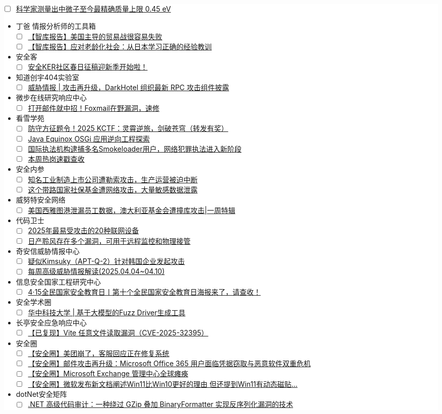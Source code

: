   - [ ] [科学家测量出中微子至今最精确质量上限 0.45 eV](https://www.solidot.org/story?sid=81020)
- 丁爸 情报分析师的工具箱
  - [ ] [【智库报告】美国主导的贸易战很容易失败](https://mp.weixin.qq.com/s?__biz=MzI2MTE0NTE3Mw==&mid=2651149630&idx=1&sn=dce11586e26722b37f0044642b987947&subscene=0)
  - [ ] [【智库报告】应对老龄化社会：从日本学习正确的经验教训](https://mp.weixin.qq.com/s?__biz=MzI2MTE0NTE3Mw==&mid=2651149630&idx=2&sn=f5d7678900f84670cb072e4003694eb5&subscene=0)
- 安全客
  - [ ] [安全KER社区春日征稿迎新季开始啦！](https://mp.weixin.qq.com/s?__biz=MzA5ODA0NDE2MA==&mid=2649788439&idx=1&sn=2dee756a177a92d14b8dacfb97e054f0&subscene=0)
- 知道创宇404实验室
  - [ ] [威胁情报 | 攻击再升级，DarkHotel 组织最新 RPC 攻击组件披露](https://mp.weixin.qq.com/s?__biz=MzAxNDY2MTQ2OQ==&mid=2650990872&idx=1&sn=b6ee84a2784db133d2d9a652e2fcdf8e&subscene=0)
- 微步在线研究响应中心
  - [ ] [打开邮件就中招！Foxmail在野漏洞，速修](https://mp.weixin.qq.com/s?__biz=Mzg5MTc3ODY4Mw==&mid=2247507745&idx=1&sn=c02c0470d4438f44ac4786f54b9f28fa&subscene=0)
- 看雪学苑
  - [ ] [防守方征题令！2025 KCTF：灵霄逆旅，剑破苍穹（转发有奖）](https://mp.weixin.qq.com/s?__biz=MjM5NTc2MDYxMw==&mid=2458592499&idx=1&sn=be45baa74e183d1ea822694770f7f13e&subscene=0)
  - [ ] [Java Equinox OSGi 应用逆向工程探索](https://mp.weixin.qq.com/s?__biz=MjM5NTc2MDYxMw==&mid=2458592499&idx=2&sn=584b76273b318edff36ca792e00a6018&subscene=0)
  - [ ] [国际执法机构逮捕多名Smokeloader用户，网络犯罪执法进入新阶段](https://mp.weixin.qq.com/s?__biz=MjM5NTc2MDYxMw==&mid=2458592499&idx=3&sn=28e20c1e46d5994f9b908fa8c860d504&subscene=0)
  - [ ] [本周热岗速戳查收](https://mp.weixin.qq.com/s?__biz=MjM5NTc2MDYxMw==&mid=2458592499&idx=4&sn=c67d385f00694e3cf67afb7a1cf86b6a&subscene=0)
- 安全内参
  - [ ] [知名工业制造上市公司遭勒索攻击，生产运营被迫中断](https://mp.weixin.qq.com/s?__biz=MzI4NDY2MDMwMw==&mid=2247514159&idx=1&sn=77e7ce7d738f9b88b18e1d47c0b86c60&subscene=0)
  - [ ] [这个带路国家社保基金遭网络攻击，大量敏感数据泄露](https://mp.weixin.qq.com/s?__biz=MzI4NDY2MDMwMw==&mid=2247514159&idx=2&sn=c54ad48a9be24f92620f56ea52176baa&subscene=0)
- 威努特安全网络
  - [ ] [美国西雅图港泄漏员工数据，澳大利亚基金会遭撞库攻击|一周特辑](https://mp.weixin.qq.com/s?__biz=MzAwNTgyODU3NQ==&mid=2651132344&idx=1&sn=fe1a2ed5c54538b927f1698a8d15e7d8&subscene=0)
- 代码卫士
  - [ ] [2025年最易受攻击的20种联网设备](https://mp.weixin.qq.com/s?__biz=MzI2NTg4OTc5Nw==&mid=2247522711&idx=1&sn=fda1760a7c2d9f7a3e7af0d6f3e85e4a&subscene=0)
  - [ ] [日产聆风存在多个漏洞，可用于远程监控和物理接管](https://mp.weixin.qq.com/s?__biz=MzI2NTg4OTc5Nw==&mid=2247522711&idx=2&sn=2524dc1d635d1e0a9ec3abc54886f6ab&subscene=0)
- 奇安信威胁情报中心
  - [ ] [疑似Kimsuky（APT-Q-2）针对韩国企业发起攻击](https://mp.weixin.qq.com/s?__biz=MzI2MDc2MDA4OA==&mid=2247514665&idx=1&sn=37751d5f4cdb6b4d9786010ddd25e751&subscene=0)
  - [ ] [每周高级威胁情报解读(2025.04.04~04.10)](https://mp.weixin.qq.com/s?__biz=MzI2MDc2MDA4OA==&mid=2247514665&idx=2&sn=918a459b1f7b417a2d50bd77eb70e3a2&subscene=0)
- 信息安全国家工程研究中心
  - [ ] [4·15全民国家安全教育日丨第十个全民国家安全教育日海报来了，请查收！](https://mp.weixin.qq.com/s?__biz=MzU5OTQ0NzY3Ng==&mid=2247499306&idx=1&sn=a2f74a3fa46ef544aae2f5cf863a92df&subscene=0)
- 安全学术圈
  - [ ] [华中科技大学 | 基于大模型的Fuzz Driver生成工具](https://mp.weixin.qq.com/s?__biz=MzU5MTM5MTQ2MA==&mid=2247491941&idx=1&sn=bee5470b07404516a6f39195c333b53e&subscene=0)
- 长亭安全应急响应中心
  - [ ] [【已复现】Vite 任意文件读取漏洞（CVE-2025-32395）](https://mp.weixin.qq.com/s?__biz=MzIwMDk1MjMyMg==&mid=2247492776&idx=1&sn=286e0d8a590f350cb3d58e1071ef4b57&subscene=0)
- 安全圈
  - [ ] [【安全圈】美团崩了，客服回应正在修复系统](https://mp.weixin.qq.com/s?__biz=MzIzMzE4NDU1OQ==&mid=2652069020&idx=1&sn=022ed79cce0b038cf559d886b23da2af&subscene=0)
  - [ ] [【安全圈】邮件攻击再升级：Microsoft Office 365 用户面临凭据窃取与恶意软件双重危机](https://mp.weixin.qq.com/s?__biz=MzIzMzE4NDU1OQ==&mid=2652069020&idx=2&sn=0e35bc95a241b190fd76aeb61fd1ccfb&subscene=0)
  - [ ] [【安全圈】Microsoft Exchange 管理中心全球瘫痪](https://mp.weixin.qq.com/s?__biz=MzIzMzE4NDU1OQ==&mid=2652069020&idx=3&sn=66242b574455ca3217d617cf6002cc8f&subscene=0)
  - [ ] [【安全圈】微软发布新文档阐述Win11比Win10更好的理由 但还提到Win11有动态磁贴…](https://mp.weixin.qq.com/s?__biz=MzIzMzE4NDU1OQ==&mid=2652069020&idx=4&sn=8375e90c9f0cf24659572ab26b03ae46&subscene=0)
- dotNet安全矩阵
  - [ ] [.NET 高级代码审计：一种绕过 GZip 叠加 BinaryFormatter 实现反序列化漏洞的技术](https://mp.weixin.qq.com/s?__biz=MzUyOTc3NTQ5MA==&mid=2247499411&idx=1&sn=8a364bf1a8c8e5bce124f6e526ab39dd&subscene=0)